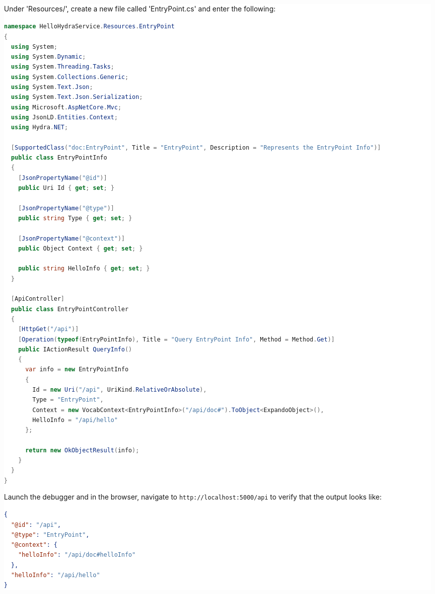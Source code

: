 Under 'Resources/', create a new file called 'EntryPoint.cs' and enter the following:
```csharp
namespace HelloHydraService.Resources.EntryPoint
{
  using System;
  using System.Dynamic;
  using System.Threading.Tasks;
  using System.Collections.Generic;
  using System.Text.Json;
  using System.Text.Json.Serialization;
  using Microsoft.AspNetCore.Mvc;
  using JsonLD.Entities.Context;
  using Hydra.NET;

  [SupportedClass("doc:EntryPoint", Title = "EntryPoint", Description = "Represents the EntryPoint Info")]
  public class EntryPointInfo
  {
    [JsonPropertyName("@id")]
    public Uri Id { get; set; }

    [JsonPropertyName("@type")]
    public string Type { get; set; }  

    [JsonPropertyName("@context")]
    public Object Context { get; set; }

    public string HelloInfo { get; set; }
  }

  [ApiController]
  public class EntryPointController
  {
    [HttpGet("/api")]
    [Operation(typeof(EntryPointInfo), Title = "Query EntryPoint Info", Method = Method.Get)]
    public IActionResult QueryInfo()
    {
      var info = new EntryPointInfo
      {
        Id = new Uri("/api", UriKind.RelativeOrAbsolute),
        Type = "EntryPoint",
        Context = new VocabContext<EntryPointInfo>("/api/doc#").ToObject<ExpandoObject>(),
        HelloInfo = "/api/hello"
      };

      return new OkObjectResult(info);
    }
  }
}
```

Launch the debugger and in the browser, navigate to `http://localhost:5000/api` to verify that the output looks like:
```json
{
  "@id": "/api",
  "@type": "EntryPoint",
  "@context": {
    "helloInfo": "/api/doc#helloInfo"
  },
  "helloInfo": "/api/hello"
}
```

